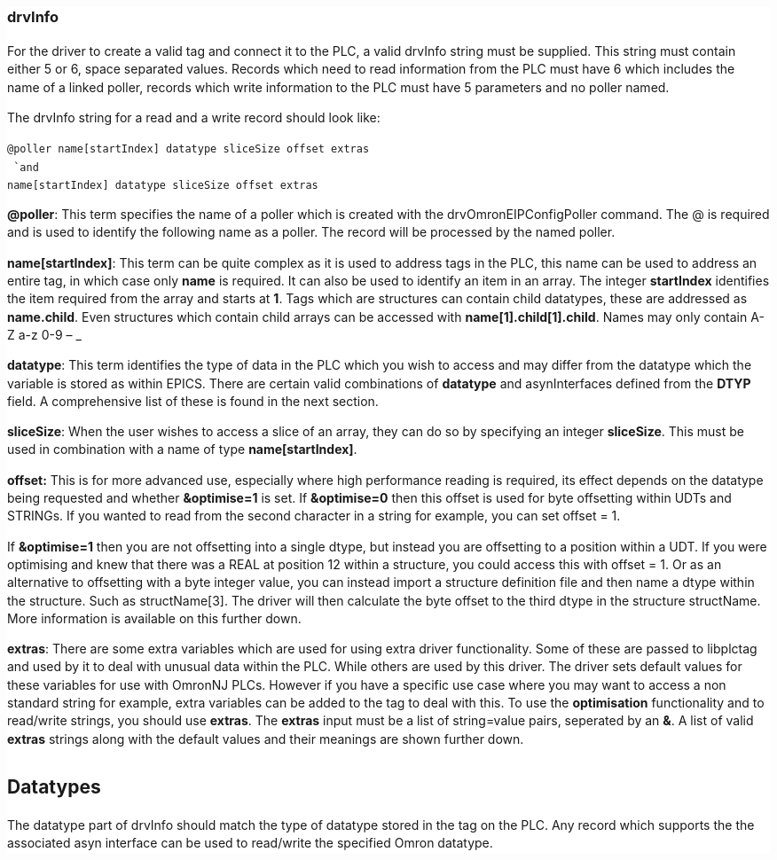 ### <a name="_toc2036067"></a>**drvInfo**
For the driver to create a valid tag and connect it to the PLC, a valid drvInfo string must be supplied. This string must contain either 5 or 6, space separated values. Records which need to read information from the PLC must have 6 which includes the name of a linked poller, records which write information to the PLC must have 5 parameters and no poller named.

The drvInfo string for a read and a write record should look like:

```
@poller name[startIndex] datatype sliceSize offset extras 
 `and
name[startIndex] datatype sliceSize offset extras
```

**@poller**: This term specifies the name of a poller which is created with the drvOmronEIPConfigPoller command. The @ is required and is used to identify the following name as a poller. The record will be processed by the named poller.

**name[startIndex]**: This term can be quite complex as it is used to address tags in the PLC, this name can be used to address an entire tag, in which case only **name** is required. It can also be used to identify an item in an array. The integer **startIndex** identifies the item required from the array and starts at **1**. Tags which are structures can contain child datatypes, these are addressed as **name.child**. Even structures which contain child arrays can be accessed with **name[1].child[1].child**. Names may only contain A-Z a-z 0-9 – \_

**datatype**: This term identifies the type of data in the PLC which you wish to access and may differ from the datatype which the variable is stored as within EPICS. There are certain valid combinations of **datatype** and asynInterfaces defined from the **DTYP** field. A comprehensive list of these is found in the next section.

**sliceSize**: When the user wishes to access a slice of an array, they can do so by specifying an integer **sliceSize**. This must be used in combination with a name of type **name[startIndex]**.

**offset:** This is for more advanced use, especially where high performance reading is required, its effect depends on the datatype being requested and whether **&optimise=1** is set. If **&optimise=0** then this offset is used for byte offsetting within UDTs and STRINGs. If you wanted to read from the second character in a string for example, you can set offset = 1.

If **&optimise=1** then you are not offsetting into a single dtype, but instead you are offsetting to a position within a UDT. If you were optimising and knew that there was a REAL at position 12 within a structure, you could access this with offset = 1. Or as an alternative to offsetting with a byte integer value, you can instead import a structure definition file and then name a dtype within the structure. Such as structName[3]. The driver will then calculate the byte offset to the third dtype in the structure structName. More information is available on this further down.

**extras**: There are some extra variables which are used for using extra driver functionality. Some of these are passed to libplctag and used by it to deal with unusual data within the PLC. While others are used by this driver. The driver sets default values for these variables for use with OmronNJ PLCs. However if you have a specific use case where you may want to access a non standard string for example, extra variables can be added to the tag to deal with this. To use the **optimisation** functionality and to read/write strings, you should use **extras**. The **extras** input must be a list of string=value pairs, seperated by an **&**. A list of valid **extras** strings along with the default values and their meanings are shown further down.


## <a name="_toc1567493136"></a>**Datatypes**
The datatype part of drvInfo should match the type of datatype stored in the tag on the PLC. Any record which supports the the associated asyn interface can be used to read/write the specified Omron datatype.
